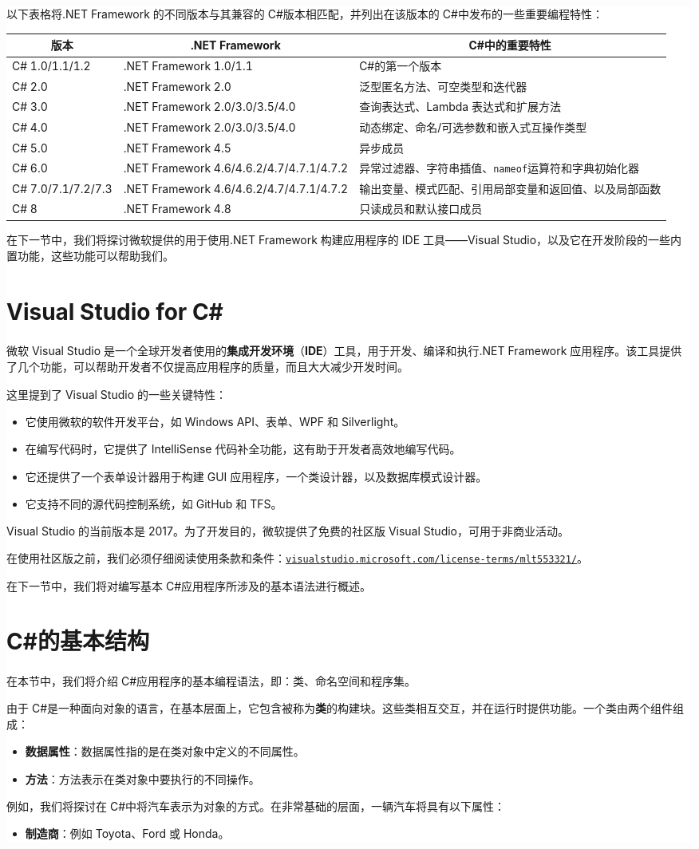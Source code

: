 以下表格将.NET Framework 的不同版本与其兼容的 C#版本相匹配，并列出在该版本的 C#中发布的一些重要编程特性：

| **版本** | **.NET Framework** | **C#中的重要特性** |
| --- | --- | --- |
| C# 1.0/1.1/1.2 | .NET Framework 1.0/1.1 | C#的第一个版本 |
| C# 2.0 | .NET Framework 2.0 | 泛型匿名方法、可空类型和迭代器 |
| C# 3.0 | .NET Framework 2.0/3.0/3.5/4.0 | 查询表达式、Lambda 表达式和扩展方法 |
| C# 4.0 | .NET Framework 2.0/3.0/3.5/4.0 | 动态绑定、命名/可选参数和嵌入式互操作类型 |
| C# 5.0 | .NET Framework 4.5 | 异步成员 |
| C# 6.0 | .NET Framework 4.6/4.6.2/4.7/4.7.1/4.7.2 | 异常过滤器、字符串插值、`nameof`运算符和字典初始化器 |
| C# 7.0/7.1/7.2/7.3 | .NET Framework 4.6/4.6.2/4.7/4.7.1/4.7.2 | 输出变量、模式匹配、引用局部变量和返回值、以及局部函数 |
| C# 8 | .NET Framework 4.8 | 只读成员和默认接口成员 |

在下一节中，我们将探讨微软提供的用于使用.NET Framework 构建应用程序的 IDE 工具——Visual Studio，以及它在开发阶段的一些内置功能，这些功能可以帮助我们。

# Visual Studio for C#

微软 Visual Studio 是一个全球开发者使用的**集成开发环境**（**IDE**）工具，用于开发、编译和执行.NET Framework 应用程序。该工具提供了几个功能，可以帮助开发者不仅提高应用程序的质量，而且大大减少开发时间。

这里提到了 Visual Studio 的一些关键特性：

+   它使用微软的软件开发平台，如 Windows API、表单、WPF 和 Silverlight。

+   在编写代码时，它提供了 IntelliSense 代码补全功能，这有助于开发者高效地编写代码。

+   它还提供了一个表单设计器用于构建 GUI 应用程序，一个类设计器，以及数据库模式设计器。

+   它支持不同的源代码控制系统，如 GitHub 和 TFS。

Visual Studio 的当前版本是 2017。为了开发目的，微软提供了免费的社区版 Visual Studio，可用于非商业活动。

在使用社区版之前，我们必须仔细阅读使用条款和条件：[`visualstudio.microsoft.com/license-terms/mlt553321/`](https://visualstudio.microsoft.com/license-terms/mlt553321/)。

在下一节中，我们将对编写基本 C#应用程序所涉及的基本语法进行概述。

# C#的基本结构

在本节中，我们将介绍 C#应用程序的基本编程语法，即：类、命名空间和程序集。

由于 C#是一种面向对象的语言，在基本层面上，它包含被称为**类**的构建块。这些类相互交互，并在运行时提供功能。一个类由两个组件组成：

+   **数据属性**：数据属性指的是在类对象中定义的不同属性。

+   **方法**：方法表示在类对象中要执行的不同操作。

例如，我们将探讨在 C#中将汽车表示为对象的方式。在非常基础的层面，一辆汽车将具有以下属性：

+   **制造商**：例如 Toyota、Ford 或 Honda。
